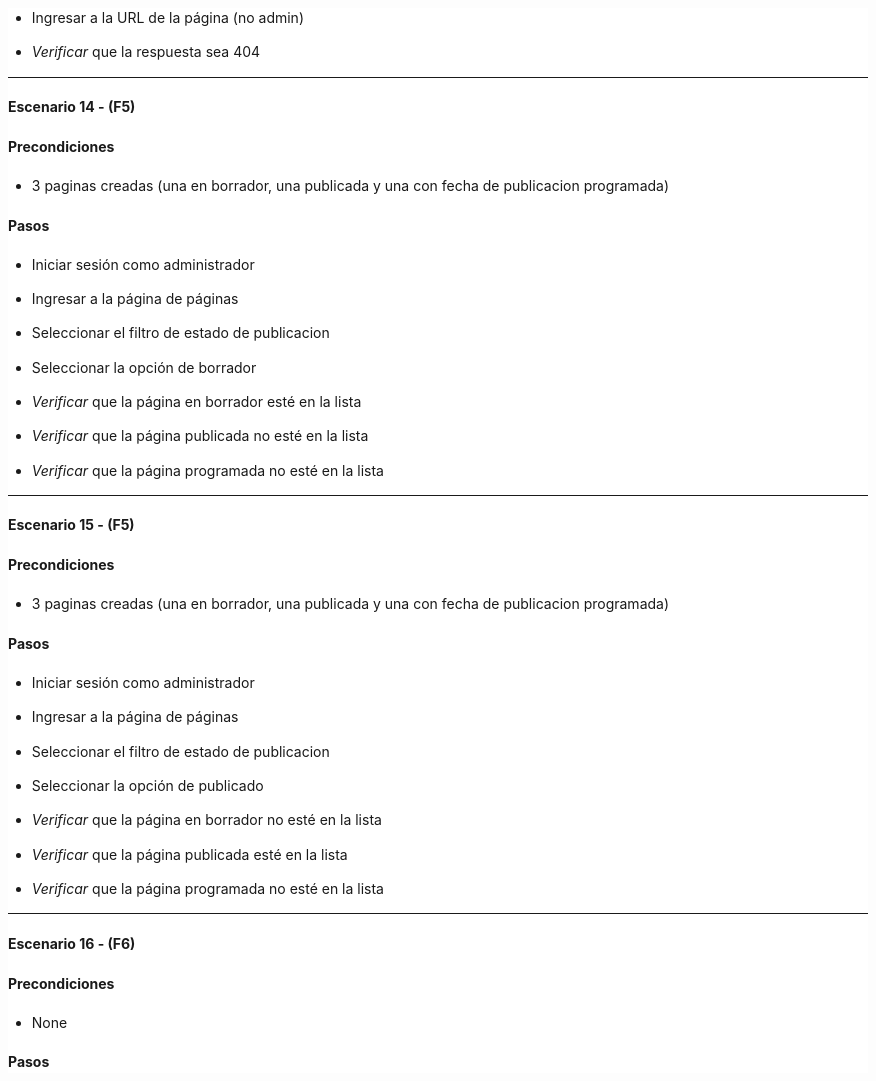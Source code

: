 - Ingresar a la URL de la página (no admin)

- *Verificar* que la respuesta sea 404

--------------------------------------------------------

#### Escenario 14 - (F5)

#### Precondiciones

- 3 paginas creadas (una en borrador, una publicada y una con fecha de publicacion programada)

#### Pasos

- Iniciar sesión como administrador

- Ingresar a la página de páginas

- Seleccionar el filtro de estado de publicacion

- Seleccionar la opción de borrador

- *Verificar* que la página en borrador esté en la lista

- *Verificar* que la página publicada no esté en la lista

- *Verificar* que la página programada no esté en la lista

--------------------------------------------------------

#### Escenario 15 - (F5)

#### Precondiciones

- 3 paginas creadas (una en borrador, una publicada y una con fecha de publicacion programada)

#### Pasos

- Iniciar sesión como administrador

- Ingresar a la página de páginas

- Seleccionar el filtro de estado de publicacion

- Seleccionar la opción de publicado

- *Verificar* que la página en borrador no esté en la lista

- *Verificar* que la página publicada esté en la lista

- *Verificar* que la página programada no esté en la lista

--------------------------------------------------------

#### Escenario 16 - (F6)

#### Precondiciones

- None

#### Pasos
